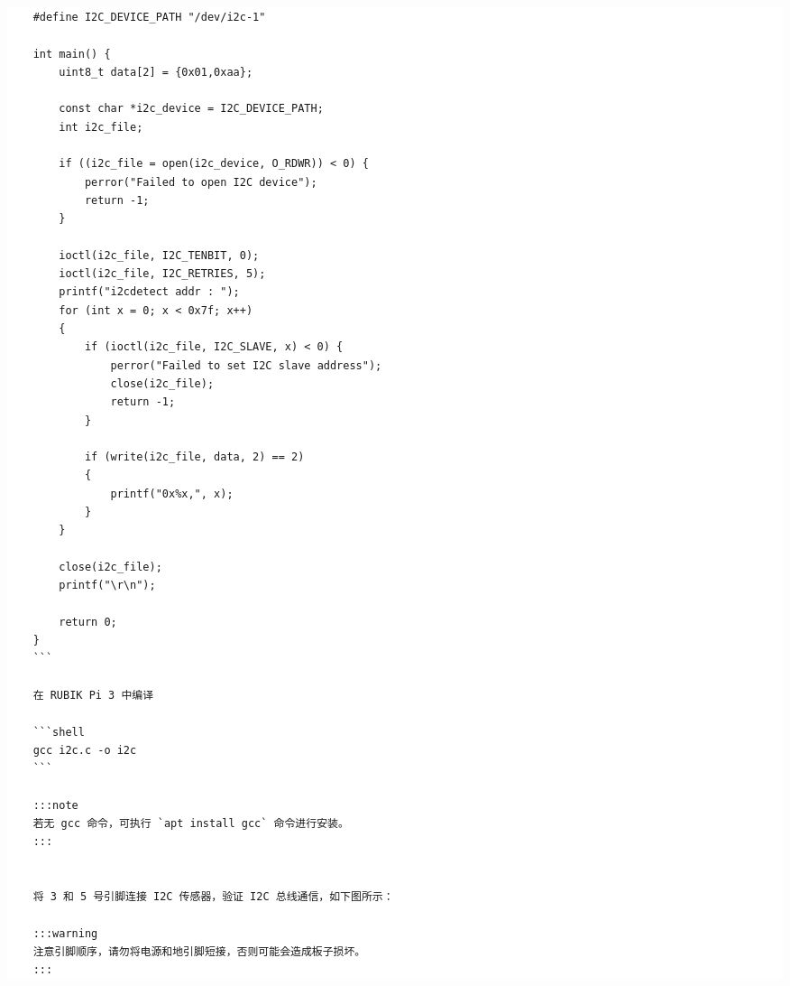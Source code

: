         #define I2C_DEVICE_PATH "/dev/i2c-1"

        int main() {
            uint8_t data[2] = {0x01,0xaa};

            const char *i2c_device = I2C_DEVICE_PATH;
            int i2c_file;

            if ((i2c_file = open(i2c_device, O_RDWR)) < 0) {
                perror("Failed to open I2C device");
                return -1;
            }

            ioctl(i2c_file, I2C_TENBIT, 0);
            ioctl(i2c_file, I2C_RETRIES, 5);
            printf("i2cdetect addr : ");
            for (int x = 0; x < 0x7f; x++)
            {
                if (ioctl(i2c_file, I2C_SLAVE, x) < 0) {
                    perror("Failed to set I2C slave address");
                    close(i2c_file);
                    return -1;
                }

                if (write(i2c_file, data, 2) == 2)
                {
                    printf("0x%x,", x);
                }
            }

            close(i2c_file);
            printf("\r\n");

            return 0;
        }
        ```

        在 RUBIK Pi 3 中编译

        ```shell
        gcc i2c.c -o i2c
        ```

        :::note
        若无 gcc 命令，可执行 `apt install gcc` 命令进行安装。
        :::


        将 3 和 5 号引脚连接 I2C 传感器，验证 I2C 总线通信，如下图所示：

        :::warning
        注意引脚顺序，请勿将电源和地引脚短接，否则可能会造成板子损坏。
        :::
